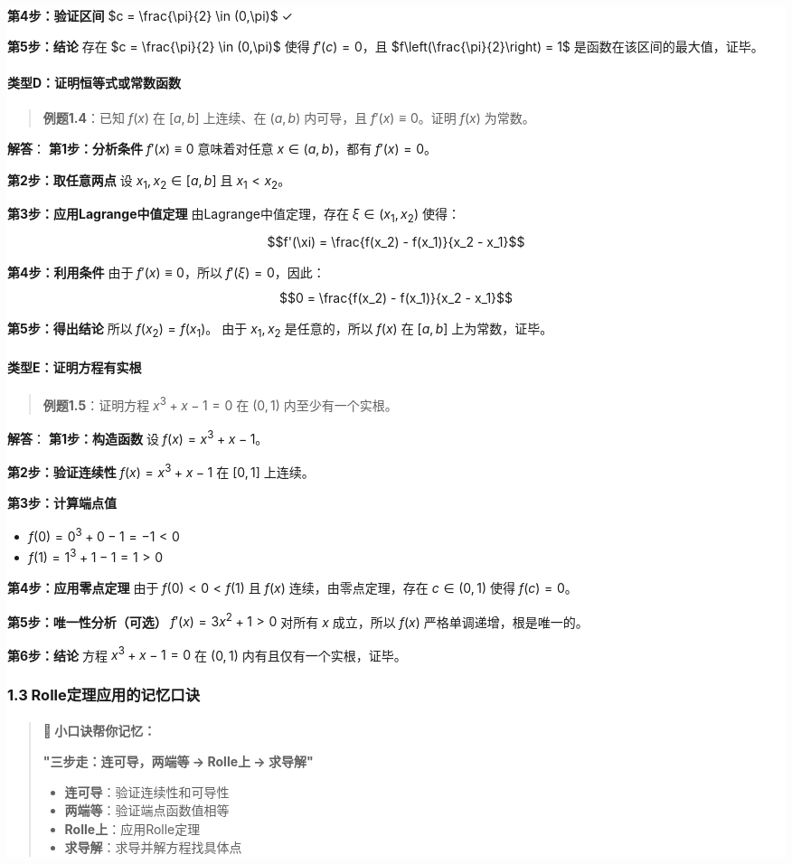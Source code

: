**第4步：验证区间**
$c = \frac{\pi}{2} \in (0,\pi)$ ✓

**第5步：结论**
存在 $c = \frac{\pi}{2} \in (0,\pi)$ 使得 $f'(c) = 0$，且 $f\left(\frac{\pi}{2}\right) = 1$ 是函数在该区间的最大值，证毕。

#### **类型D：证明恒等式或常数函数**

> **例题1.4**：已知 $f(x)$ 在 $[a,b]$ 上连续、在 $(a,b)$ 内可导，且 $f'(x) \equiv 0$。证明 $f(x)$ 为常数。

**解答**：
**第1步：分析条件**
$f'(x) \equiv 0$ 意味着对任意 $x \in (a,b)$，都有 $f'(x) = 0$。

**第2步：取任意两点**
设  $x_1, x_2 \in [a,b]$ 且 $x_1 < x_2$。

**第3步：应用Lagrange中值定理**
由Lagrange中值定理，存在 $\xi \in (x_1, x_2)$ 使得：
$$f'(\xi) = \frac{f(x_2) - f(x_1)}{x_2 - x_1}$$

**第4步：利用条件**
由于 $f'(x) \equiv 0$，所以 $f'(\xi) = 0$，因此：
$$0 = \frac{f(x_2) - f(x_1)}{x_2 - x_1}$$

**第5步：得出结论**
所以 $f(x_2) = f(x_1)$。
由于 $x_1, x_2$ 是任意的，所以 $f(x)$ 在 $[a,b]$ 上为常数，证毕。

#### **类型E：证明方程有实根**

> **例题1.5**：证明方程  $x^3 + x - 1 = 0$ 在 $(0,1)$ 内至少有一个实根。

**解答**：
**第1步：构造函数**
设  $f(x) = x^3 + x - 1$。

**第2步：验证连续性**
$f(x) = x^3 + x - 1$ 在 $[0,1]$ 上连续。

**第3步：计算端点值**
- $f(0) = 0^3 + 0 - 1 = -1 < 0$
- $f(1) = 1^3 + 1 - 1 = 1 > 0$

**第4步：应用零点定理**
由于 $f(0) < 0 < f(1)$ 且 $f(x)$ 连续，由零点定理，存在 $c \in (0,1)$ 使得 $f(c) = 0$。

**第5步：唯一性分析（可选）**
$f'(x) = 3x^2 + 1 > 0$ 对所有 $x$ 成立，所以 $f(x)$ 严格单调递增，根是唯一的。

**第6步：结论**
方程  $x^3 + x - 1 = 0$ 在 $(0,1)$ 内有且仅有一个实根，证毕。

### 1.3 Rolle定理应用的记忆口诀

> **🎁 小口诀帮你记忆：**
> 
> **"三步走：连可导，两端等 → Rolle上 → 求导解"**
> 
> - **连可导**：验证连续性和可导性
> - **两端等**：验证端点函数值相等  
> - **Rolle上**：应用Rolle定理
> - **求导解**：求导并解方程找具体点

